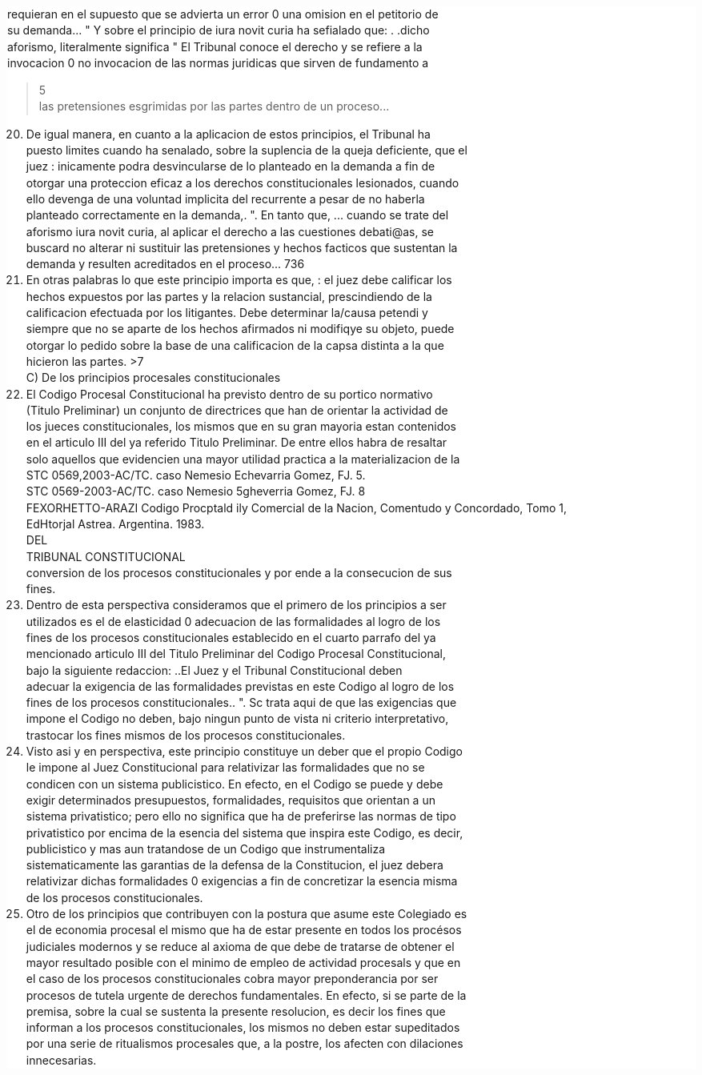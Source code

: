 requieran en el supuesto que se advierta un error 0 una omision en el petitorio de  
su demanda... " Y sobre el principio de iura novit curia ha sefialado que: . .dicho  
aforismo, literalmente significa " El Tribunal conoce el derecho y se refiere a la  
invocacion 0 no invocacion de las normas juridicas que sirven de fundamento a  
>5  
las pretensiones esgrimidas por las partes dentro de un proceso...  
20. De igual manera, en cuanto a la aplicacion de estos principios, el Tribunal ha  
puesto limites cuando ha senalado, sobre la suplencia de la queja deficiente, que el  
juez : inicamente podra desvincularse de lo planteado en la demanda a fin de  
otorgar una proteccion eficaz a los derechos constitucionales lesionados, cuando  
ello devenga de una voluntad implicita del recurrente a pesar de no haberla  
planteado correctamente en la demanda,. ". En tanto que, ... cuando se trate del  
aforismo iura novit curia, al aplicar el derecho a las cuestiones debati@as, se  
buscard no alterar ni sustituir las pretensiones y hechos facticos que sustentan la  
demanda y resulten acreditados en el proceso... 736  
21. En otras palabras lo que este principio importa es que, : el juez debe calificar los  
hechos expuestos por las partes y la relacion sustancial, prescindiendo de la  
calificacion efectuada por los litigantes. Debe determinar la/causa petendi y  
siempre que no se aparte de los hechos afirmados ni modifiqye su objeto, puede  
otorgar lo pedido sobre la base de una calificacion de la capsa distinta a la que  
hicieron las partes. >7  
C) De los principios procesales constitucionales  
22. El Codigo Procesal Constitucional ha previsto dentro de su portico normativo  
(Titulo Preliminar) un conjunto de directrices que han de orientar la actividad de  
los jueces constitucionales, los mismos que en su gran mayoria estan contenidos  
en el articulo III del ya referido Titulo Preliminar. De entre ellos habra de resaltar  
solo aquellos que evidencien una mayor utilidad practica a la materializacion de la  
STC 0569,2003-AC/TC. caso Nemesio Echevarria Gomez, FJ. 5.  
STC 0569-2003-AC/TC. caso Nemesio 5gheverria Gomez, FJ. 8  
FEXORHETTO-ARAZI Codigo Procptald ily Comercial de la Nacion, Comentudo y Concordado, Tomo 1,  
EdHtorjal Astrea. Argentina. 1983.  
DEL  
TRIBUNAL CONSTITUCIONAL  
conversion de los procesos constitucionales y por ende a la consecucion de sus  
fines.  
23. Dentro de esta perspectiva consideramos que el primero de los principios a ser  
utilizados es el de elasticidad 0 adecuacion de las formalidades al logro de los  
fines de los procesos constitucionales establecido en el cuarto parrafo del ya  
mencionado articulo III del Titulo Preliminar del Codigo Procesal Constitucional,  
bajo la siguiente redaccion: ..El Juez y el Tribunal Constitucional deben  
adecuar la exigencia de las formalidades previstas en este Codigo al logro de los  
fines de los procesos constitucionales.. ". Sc trata aqui de que las exigencias que  
impone el Codigo no deben, bajo ningun punto de vista ni criterio interpretativo,  
trastocar los fines mismos de los procesos constitucionales.  
24. Visto asi y en perspectiva, este principio constituye un deber que el propio Codigo  
le impone al Juez Constitucional para relativizar las formalidades que no se  
condicen con un sistema publicistico. En efecto, en el Codigo se puede y debe  
exigir determinados presupuestos, formalidades, requisitos que orientan a un  
sistema privatistico; pero ello no significa que ha de preferirse las normas de tipo  
privatistico por encima de la esencia del sistema que inspira este Codigo, es decir,  
publicistico y mas aun tratandose de un Codigo que instrumentaliza  
sistematicamente las garantias de la defensa de la Constitucion, el juez debera  
relativizar dichas formalidades 0 exigencias a fin de concretizar la esencia misma  
de los procesos constitucionales.  
25. Otro de los principios que contribuyen con la postura que asume este Colegiado es  
el de economia procesal el mismo que ha de estar presente en todos los procésos  
judiciales modernos y se reduce al axioma de que debe de tratarse de obtener el  
mayor resultado posible con el minimo de empleo de actividad procesals y que en  
el caso de los procesos constitucionales cobra mayor preponderancia por ser  
procesos de tutela urgente de derechos fundamentales. En efecto, si se parte de la  
premisa, sobre la cual se sustenta la presente resolucion, es decir los fines que  
informan a los procesos constitucionales, los mismos no deben estar supeditados  
por una serie de ritualismos procesales que, a la postre, los afecten con dilaciones  
innecesarias.  